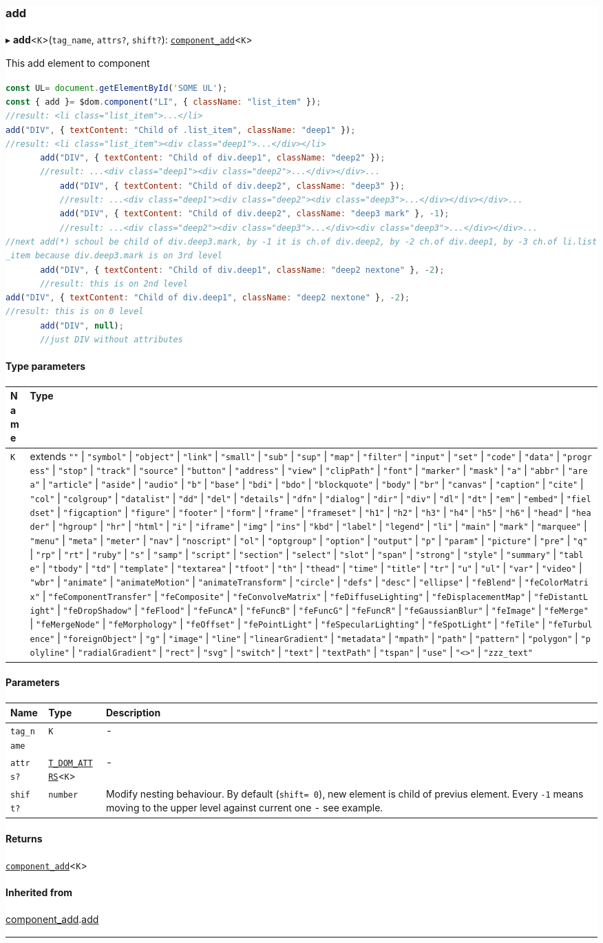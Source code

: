 ### add

▸ **add**<`K`\>(`tag_name`, `attrs?`, `shift?`): [`component_add`](dom.component_add.md)<`K`\>

This add element to component
```javascript
const UL= document.getElementById('SOME UL');
const { add }= $dom.component("LI", { className: "list_item" });
//result: <li class="list_item">...</li>
add("DIV", { textContent: "Child of .list_item", className: "deep1" });
//result: <li class="list_item"><div class="deep1">...</div></li>
	   add("DIV", { textContent: "Child of div.deep1", className: "deep2" });
	   //result: ...<div class="deep1"><div class="deep2">...</div></div>...
		   add("DIV", { textContent: "Child of div.deep2", className: "deep3" });
		   //result: ...<div class="deep1"><div class="deep2"><div class="deep3">...</div></div></div>...
		   add("DIV", { textContent: "Child of div.deep2", className: "deep3 mark" }, -1);
		   //result: ...<div class="deep2"><div class="deep3">...</div><div class="deep3">...</div></div>...
//next add(*) schoul be child of div.deep3.mark, by -1 it is ch.of div.deep2, by -2 ch.of div.deep1, by -3 ch.of li.list_item because div.deep3.mark is on 3rd level
	   add("DIV", { textContent: "Child of div.deep1", className: "deep2 nextone" }, -2);
	   //result: this is on 2nd level
add("DIV", { textContent: "Child of div.deep1", className: "deep2 nextone" }, -2);
//result: this is on 0 level
	   add("DIV", null);
	   //just DIV without attributes
```

#### Type parameters

| Name | Type |
| :------ | :------ |
| `K` | extends ``""`` \| ``"symbol"`` \| ``"object"`` \| ``"link"`` \| ``"small"`` \| ``"sub"`` \| ``"sup"`` \| ``"map"`` \| ``"filter"`` \| ``"input"`` \| ``"set"`` \| ``"code"`` \| ``"data"`` \| ``"progress"`` \| ``"stop"`` \| ``"track"`` \| ``"source"`` \| ``"button"`` \| ``"address"`` \| ``"view"`` \| ``"clipPath"`` \| ``"font"`` \| ``"marker"`` \| ``"mask"`` \| ``"a"`` \| ``"abbr"`` \| ``"area"`` \| ``"article"`` \| ``"aside"`` \| ``"audio"`` \| ``"b"`` \| ``"base"`` \| ``"bdi"`` \| ``"bdo"`` \| ``"blockquote"`` \| ``"body"`` \| ``"br"`` \| ``"canvas"`` \| ``"caption"`` \| ``"cite"`` \| ``"col"`` \| ``"colgroup"`` \| ``"datalist"`` \| ``"dd"`` \| ``"del"`` \| ``"details"`` \| ``"dfn"`` \| ``"dialog"`` \| ``"dir"`` \| ``"div"`` \| ``"dl"`` \| ``"dt"`` \| ``"em"`` \| ``"embed"`` \| ``"fieldset"`` \| ``"figcaption"`` \| ``"figure"`` \| ``"footer"`` \| ``"form"`` \| ``"frame"`` \| ``"frameset"`` \| ``"h1"`` \| ``"h2"`` \| ``"h3"`` \| ``"h4"`` \| ``"h5"`` \| ``"h6"`` \| ``"head"`` \| ``"header"`` \| ``"hgroup"`` \| ``"hr"`` \| ``"html"`` \| ``"i"`` \| ``"iframe"`` \| ``"img"`` \| ``"ins"`` \| ``"kbd"`` \| ``"label"`` \| ``"legend"`` \| ``"li"`` \| ``"main"`` \| ``"mark"`` \| ``"marquee"`` \| ``"menu"`` \| ``"meta"`` \| ``"meter"`` \| ``"nav"`` \| ``"noscript"`` \| ``"ol"`` \| ``"optgroup"`` \| ``"option"`` \| ``"output"`` \| ``"p"`` \| ``"param"`` \| ``"picture"`` \| ``"pre"`` \| ``"q"`` \| ``"rp"`` \| ``"rt"`` \| ``"ruby"`` \| ``"s"`` \| ``"samp"`` \| ``"script"`` \| ``"section"`` \| ``"select"`` \| ``"slot"`` \| ``"span"`` \| ``"strong"`` \| ``"style"`` \| ``"summary"`` \| ``"table"`` \| ``"tbody"`` \| ``"td"`` \| ``"template"`` \| ``"textarea"`` \| ``"tfoot"`` \| ``"th"`` \| ``"thead"`` \| ``"time"`` \| ``"title"`` \| ``"tr"`` \| ``"u"`` \| ``"ul"`` \| ``"var"`` \| ``"video"`` \| ``"wbr"`` \| ``"animate"`` \| ``"animateMotion"`` \| ``"animateTransform"`` \| ``"circle"`` \| ``"defs"`` \| ``"desc"`` \| ``"ellipse"`` \| ``"feBlend"`` \| ``"feColorMatrix"`` \| ``"feComponentTransfer"`` \| ``"feComposite"`` \| ``"feConvolveMatrix"`` \| ``"feDiffuseLighting"`` \| ``"feDisplacementMap"`` \| ``"feDistantLight"`` \| ``"feDropShadow"`` \| ``"feFlood"`` \| ``"feFuncA"`` \| ``"feFuncB"`` \| ``"feFuncG"`` \| ``"feFuncR"`` \| ``"feGaussianBlur"`` \| ``"feImage"`` \| ``"feMerge"`` \| ``"feMergeNode"`` \| ``"feMorphology"`` \| ``"feOffset"`` \| ``"fePointLight"`` \| ``"feSpecularLighting"`` \| ``"feSpotLight"`` \| ``"feTile"`` \| ``"feTurbulence"`` \| ``"foreignObject"`` \| ``"g"`` \| ``"image"`` \| ``"line"`` \| ``"linearGradient"`` \| ``"metadata"`` \| ``"mpath"`` \| ``"path"`` \| ``"pattern"`` \| ``"polygon"`` \| ``"polyline"`` \| ``"radialGradient"`` \| ``"rect"`` \| ``"svg"`` \| ``"switch"`` \| ``"text"`` \| ``"textPath"`` \| ``"tspan"`` \| ``"use"`` \| ``"<>"`` \| ``"zzz_text"`` |

#### Parameters

| Name | Type | Description |
| :------ | :------ | :------ |
| `tag_name` | `K` | - |
| `attrs?` | [`T_DOM_ATTRS`](../modules/dom.md#t_dom_attrs)<`K`\> | - |
| `shift?` | `number` | Modify nesting behaviour. By default (`shift= 0`), new element is child of previus element. Every `-1` means moving to the upper level against current one - see example. |

#### Returns

[`component_add`](dom.component_add.md)<`K`\>

#### Inherited from

[component_add](dom.component_add.md).[add](dom.component_add.md#add)

___
